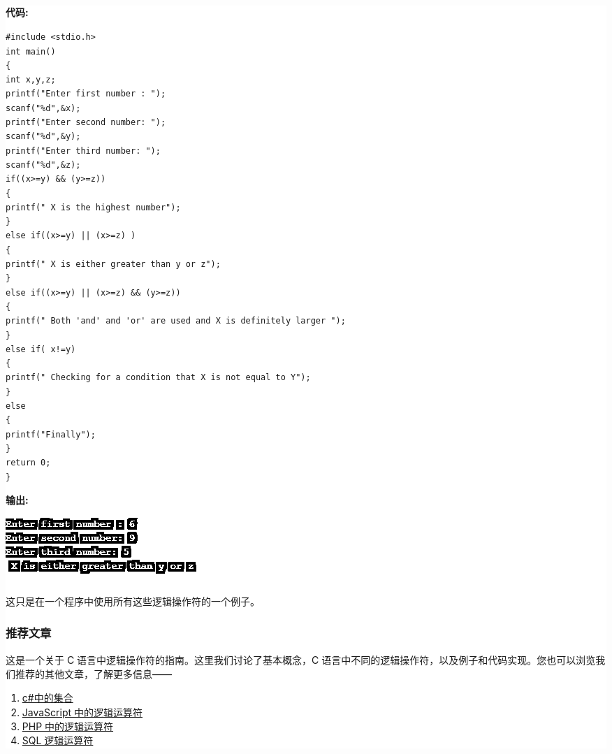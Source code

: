**代码:**

```
#include <stdio.h>
int main()
{
int x,y,z;
printf("Enter first number : ");
scanf("%d",&x);
printf("Enter second number: ");
scanf("%d",&y);
printf("Enter third number: ");
scanf("%d",&z);
if((x>=y) && (y>=z))
{
printf(" X is the highest number");
}
else if((x>=y) || (x>=z) )
{
printf(" X is either greater than y or z");
}
else if((x>=y) || (x>=z) && (y>=z))
{
printf(" Both 'and' and 'or' are used and X is definitely larger ");
}
else if( x!=y)
{
printf(" Checking for a condition that X is not equal to Y");
}
else
{
printf("Finally");
}
return 0;
}
```

**输出:**

![eg3.3](img/9c84990133769b25ff77f0b9bfc9f0f4.png)



这只是在一个程序中使用所有这些逻辑操作符的一个例子。

### 推荐文章

这是一个关于 C 语言中逻辑操作符的指南。这里我们讨论了基本概念，C 语言中不同的逻辑操作符，以及例子和代码实现。您也可以浏览我们推荐的其他文章，了解更多信息——

1.  [c#中的集合](https://www.educba.com/collections-in-c-sharp/)
2.  [JavaScript 中的逻辑运算符](https://www.educba.com/logical-operators-in-javascript/)
3.  [PHP 中的逻辑运算符](https://www.educba.com/logical-operators-in-php/)
4.  [SQL 逻辑运算符](https://www.educba.com/sql-logical-operators/)





